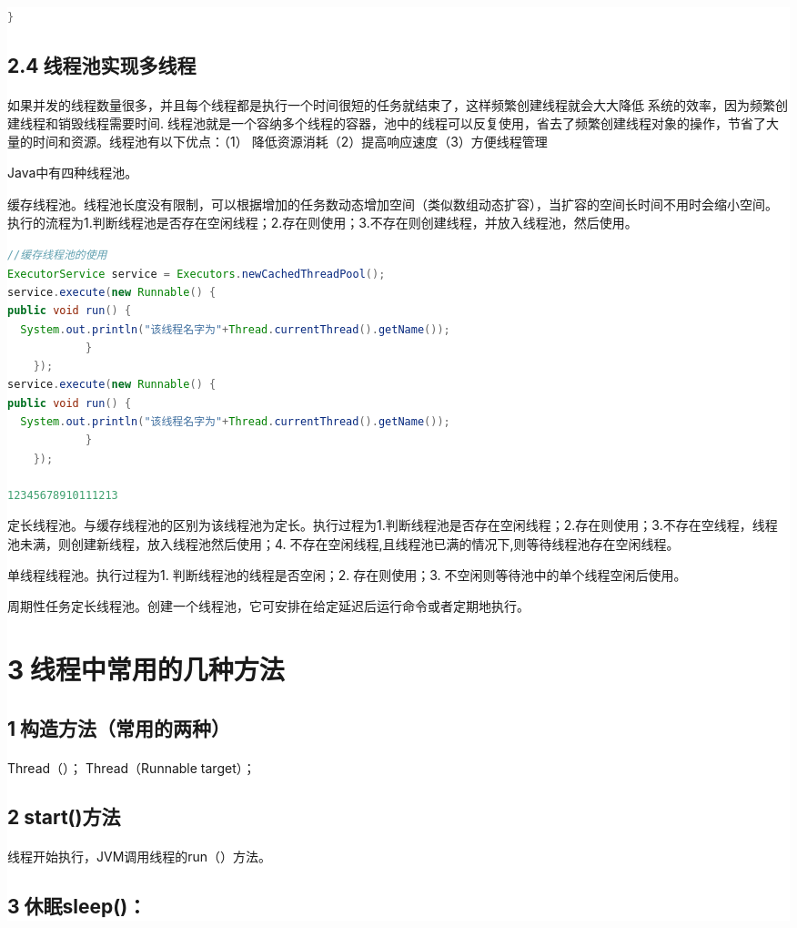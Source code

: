 ```java
}

```



## 2.4 线程池实现多线程

如果并发的线程数量很多，并且每个线程都是执行一个时间很短的任务就结束了，这样频繁创建线程就会大大降低 系统的效率，因为频繁创建线程和销毁线程需要时间. 线程池就是一个容纳多个线程的容器，池中的线程可以反复使用，省去了频繁创建线程对象的操作，节省了大量的时间和资源。线程池有以下优点：（1） 降低资源消耗（2）提高响应速度（3）方便线程管理

Java中有四种线程池。

缓存线程池。线程池长度没有限制，可以根据增加的任务数动态增加空间（类似数组动态扩容），当扩容的空间长时间不用时会缩小空间。执行的流程为1.判断线程池是否存在空闲线程；2.存在则使用；3.不存在则创建线程，并放入线程池，然后使用。

```java
//缓存线程池的使用
ExecutorService service = Executors.newCachedThreadPool();
service.execute(new Runnable() {
public void run() {
  System.out.println("该线程名字为"+Thread.currentThread().getName());
            }
    });
service.execute(new Runnable() {
public void run() {
  System.out.println("该线程名字为"+Thread.currentThread().getName());
            }
    });

12345678910111213
```

定长线程池。与缓存线程池的区别为该线程池为定长。执行过程为1.判断线程池是否存在空闲线程；2.存在则使用；3.不存在空线程，线程池未满，则创建新线程，放入线程池然后使用；4. 不存在空闲线程,且线程池已满的情况下,则等待线程池存在空闲线程。

单线程线程池。执行过程为1. 判断线程池的线程是否空闲；2. 存在则使用；3. 不空闲则等待池中的单个线程空闲后使用。

周期性任务定长线程池。创建一个线程池，它可安排在给定延迟后运行命令或者定期地执行。

# 3  线程中常用的几种方法

## 1 构造方法（常用的两种）

Thread（）；
Thread（Runnable target）；

## 2 start()方法

线程开始执行，JVM调用线程的run（）方法。

## 3 **休眠**sleep()：
